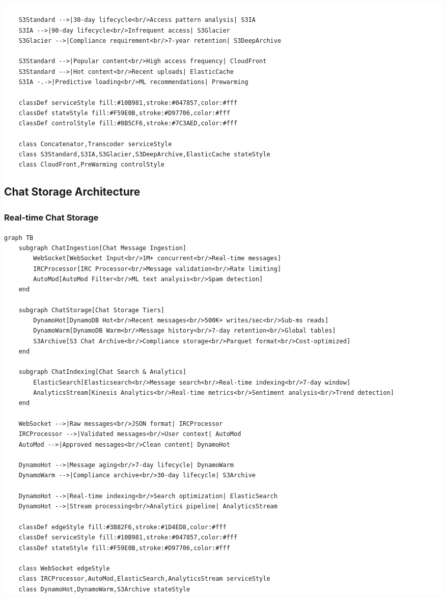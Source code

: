```mermaid

    S3Standard -->|30-day lifecycle<br/>Access pattern analysis| S3IA
    S3IA -->|90-day lifecycle<br/>Infrequent access| S3Glacier
    S3Glacier -->|Compliance requirement<br/>7-year retention| S3DeepArchive

    S3Standard -->|Popular content<br/>High access frequency| CloudFront
    S3Standard -->|Hot content<br/>Recent uploads| ElasticCache
    S3IA -.->|Predictive loading<br/>ML recommendations| Prewarming

    classDef serviceStyle fill:#10B981,stroke:#047857,color:#fff
    classDef stateStyle fill:#F59E0B,stroke:#D97706,color:#fff
    classDef controlStyle fill:#8B5CF6,stroke:#7C3AED,color:#fff

    class Concatenator,Transcoder serviceStyle
    class S3Standard,S3IA,S3Glacier,S3DeepArchive,ElasticCache stateStyle
    class CloudFront,PreWarming controlStyle
```

## Chat Storage Architecture

### Real-time Chat Storage
```mermaid
graph TB
    subgraph ChatIngestion[Chat Message Ingestion]
        WebSocket[WebSocket Input<br/>1M+ concurrent<br/>Real-time messages]
        IRCProcessor[IRC Processor<br/>Message validation<br/>Rate limiting]
        AutoMod[AutoMod Filter<br/>ML text analysis<br/>Spam detection]
    end

    subgraph ChatStorage[Chat Storage Tiers]
        DynamoHot[DynamoDB Hot<br/>Recent messages<br/>500K+ writes/sec<br/>Sub-ms reads]
        DynamoWarm[DynamoDB Warm<br/>Message history<br/>7-day retention<br/>Global tables]
        S3Archive[S3 Chat Archive<br/>Compliance storage<br/>Parquet format<br/>Cost-optimized]
    end

    subgraph ChatIndexing[Chat Search & Analytics]
        ElasticSearch[Elasticsearch<br/>Message search<br/>Real-time indexing<br/>7-day window]
        AnalyticsStream[Kinesis Analytics<br/>Real-time metrics<br/>Sentiment analysis<br/>Trend detection]
    end

    WebSocket -->|Raw messages<br/>JSON format| IRCProcessor
    IRCProcessor -->|Validated messages<br/>User context| AutoMod
    AutoMod -->|Approved messages<br/>Clean content| DynamoHot

    DynamoHot -->|Message aging<br/>7-day lifecycle| DynamoWarm
    DynamoWarm -->|Compliance archive<br/>30-day lifecycle| S3Archive

    DynamoHot -->|Real-time indexing<br/>Search optimization| ElasticSearch
    DynamoHot -->|Stream processing<br/>Analytics pipeline| AnalyticsStream

    classDef edgeStyle fill:#3B82F6,stroke:#1D4ED8,color:#fff
    classDef serviceStyle fill:#10B981,stroke:#047857,color:#fff
    classDef stateStyle fill:#F59E0B,stroke:#D97706,color:#fff

    class WebSocket edgeStyle
    class IRCProcessor,AutoMod,ElasticSearch,AnalyticsStream serviceStyle
    class DynamoHot,DynamoWarm,S3Archive stateStyle
```
